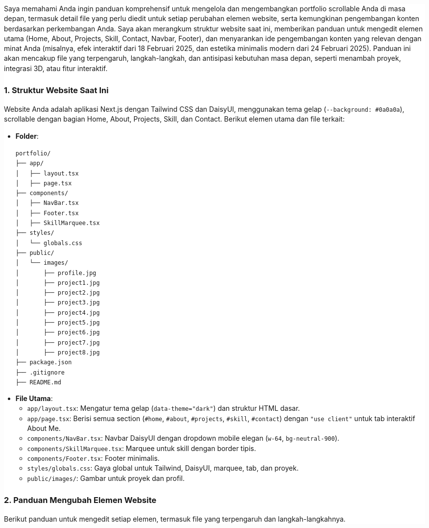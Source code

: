 Saya memahami Anda ingin panduan komprehensif untuk mengelola dan mengembangkan portfolio scrollable Anda di masa depan, termasuk detail file yang perlu diedit untuk setiap perubahan elemen website, serta kemungkinan pengembangan konten berdasarkan perkembangan Anda. Saya akan merangkum struktur website saat ini, memberikan panduan untuk mengedit elemen utama (Home, About, Projects, Skill, Contact, Navbar, Footer), dan menyarankan ide pengembangan konten yang relevan dengan minat Anda (misalnya, efek interaktif dari 18 Februari 2025, dan estetika minimalis modern dari 24 Februari 2025). Panduan ini akan mencakup file yang terpengaruh, langkah-langkah, dan antisipasi kebutuhan masa depan, seperti menambah proyek, integrasi 3D, atau fitur interaktif.

### 1. Struktur Website Saat Ini
Website Anda adalah aplikasi Next.js dengan Tailwind CSS dan DaisyUI, menggunakan tema gelap (`--background: #0a0a0a`), scrollable dengan bagian Home, About, Projects, Skill, dan Contact. Berikut elemen utama dan file terkait:
- **Folder**:
  ```
  portfolio/
  ├── app/
  │   ├── layout.tsx
  │   ├── page.tsx
  ├── components/
  │   ├── NavBar.tsx
  │   ├── Footer.tsx
  │   ├── SkillMarquee.tsx
  ├── styles/
  │   └── globals.css
  ├── public/
  │   └── images/
  │       ├── profile.jpg
  │       ├── project1.jpg
  │       ├── project2.jpg
  │       ├── project3.jpg
  │       ├── project4.jpg
  │       ├── project5.jpg
  │       ├── project6.jpg
  │       ├── project7.jpg
  │       ├── project8.jpg
  ├── package.json
  ├── .gitignore
  ├── README.md
  ```
- **File Utama**:
  - `app/layout.tsx`: Mengatur tema gelap (`data-theme="dark"`) dan struktur HTML dasar.
  - `app/page.tsx`: Berisi semua section (`#home`, `#about`, `#projects`, `#skill`, `#contact`) dengan `"use client"` untuk tab interaktif About Me.
  - `components/NavBar.tsx`: Navbar DaisyUI dengan dropdown mobile elegan (`w-64`, `bg-neutral-900`).
  - `components/SkillMarquee.tsx`: Marquee untuk skill dengan border tipis.
  - `components/Footer.tsx`: Footer minimalis.
  - `styles/globals.css`: Gaya global untuk Tailwind, DaisyUI, marquee, tab, dan proyek.
  - `public/images/`: Gambar untuk proyek dan profil.

### 2. Panduan Mengubah Elemen Website
Berikut panduan untuk mengedit setiap elemen, termasuk file yang terpengaruh dan langkah-langkahnya.
